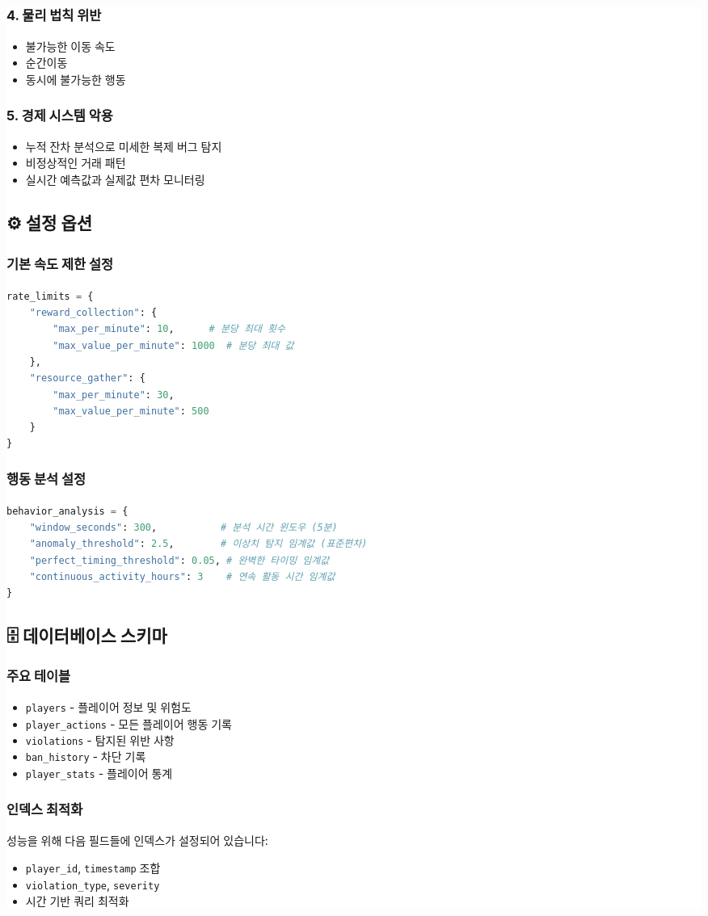 ### 4. 물리 법칙 위반
- 불가능한 이동 속도
- 순간이동
- 동시에 불가능한 행동

### 5. 경제 시스템 악용
- 누적 잔차 분석으로 미세한 복제 버그 탐지
- 비정상적인 거래 패턴
- 실시간 예측값과 실제값 편차 모니터링

## ⚙️ 설정 옵션

### 기본 속도 제한 설정

```python
rate_limits = {
    "reward_collection": {
        "max_per_minute": 10,      # 분당 최대 횟수
        "max_value_per_minute": 1000  # 분당 최대 값
    },
    "resource_gather": {
        "max_per_minute": 30,
        "max_value_per_minute": 500
    }
}
```

### 행동 분석 설정

```python
behavior_analysis = {
    "window_seconds": 300,           # 분석 시간 윈도우 (5분)
    "anomaly_threshold": 2.5,        # 이상치 탐지 임계값 (표준편차)
    "perfect_timing_threshold": 0.05, # 완벽한 타이밍 임계값
    "continuous_activity_hours": 3    # 연속 활동 시간 임계값
}
```

## 🗄️ 데이터베이스 스키마

### 주요 테이블
- `players` - 플레이어 정보 및 위험도
- `player_actions` - 모든 플레이어 행동 기록
- `violations` - 탐지된 위반 사항
- `ban_history` - 차단 기록
- `player_stats` - 플레이어 통계

### 인덱스 최적화
성능을 위해 다음 필드들에 인덱스가 설정되어 있습니다:
- `player_id`, `timestamp` 조합
- `violation_type`, `severity`
- 시간 기반 쿼리 최적화

